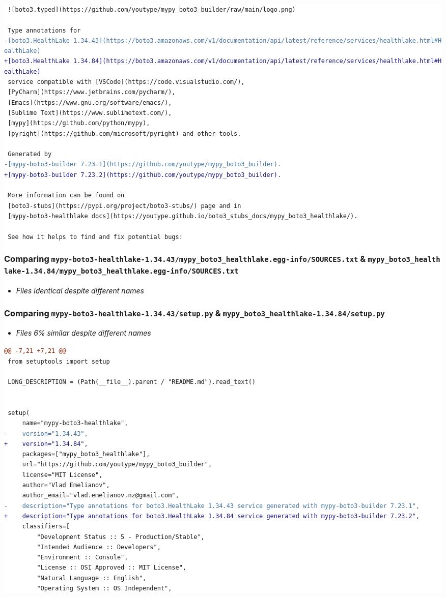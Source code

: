 ```diff
 ![boto3.typed](https://github.com/youtype/mypy_boto3_builder/raw/main/logo.png)
 
 Type annotations for
-[boto3.HealthLake 1.34.43](https://boto3.amazonaws.com/v1/documentation/api/latest/reference/services/healthlake.html#HealthLake)
+[boto3.HealthLake 1.34.84](https://boto3.amazonaws.com/v1/documentation/api/latest/reference/services/healthlake.html#HealthLake)
 service compatible with [VSCode](https://code.visualstudio.com/),
 [PyCharm](https://www.jetbrains.com/pycharm/),
 [Emacs](https://www.gnu.org/software/emacs/),
 [Sublime Text](https://www.sublimetext.com/),
 [mypy](https://github.com/python/mypy),
 [pyright](https://github.com/microsoft/pyright) and other tools.
 
 Generated by
-[mypy-boto3-builder 7.23.1](https://github.com/youtype/mypy_boto3_builder).
+[mypy-boto3-builder 7.23.2](https://github.com/youtype/mypy_boto3_builder).
 
 More information can be found on
 [boto3-stubs](https://pypi.org/project/boto3-stubs/) page and in
 [mypy-boto3-healthlake docs](https://youtype.github.io/boto3_stubs_docs/mypy_boto3_healthlake/).
 
 See how it helps to find and fix potential bugs:
```

### Comparing `mypy-boto3-healthlake-1.34.43/mypy_boto3_healthlake.egg-info/SOURCES.txt` & `mypy_boto3_healthlake-1.34.84/mypy_boto3_healthlake.egg-info/SOURCES.txt`

 * *Files identical despite different names*

### Comparing `mypy-boto3-healthlake-1.34.43/setup.py` & `mypy_boto3_healthlake-1.34.84/setup.py`

 * *Files 6% similar despite different names*

```diff
@@ -7,21 +7,21 @@
 from setuptools import setup
 
 LONG_DESCRIPTION = (Path(__file__).parent / "README.md").read_text()
 
 
 setup(
     name="mypy-boto3-healthlake",
-    version="1.34.43",
+    version="1.34.84",
     packages=["mypy_boto3_healthlake"],
     url="https://github.com/youtype/mypy_boto3_builder",
     license="MIT License",
     author="Vlad Emelianov",
     author_email="vlad.emelianov.nz@gmail.com",
-    description="Type annotations for boto3.HealthLake 1.34.43 service generated with mypy-boto3-builder 7.23.1",
+    description="Type annotations for boto3.HealthLake 1.34.84 service generated with mypy-boto3-builder 7.23.2",
     classifiers=[
         "Development Status :: 5 - Production/Stable",
         "Intended Audience :: Developers",
         "Environment :: Console",
         "License :: OSI Approved :: MIT License",
         "Natural Language :: English",
         "Operating System :: OS Independent",
```


